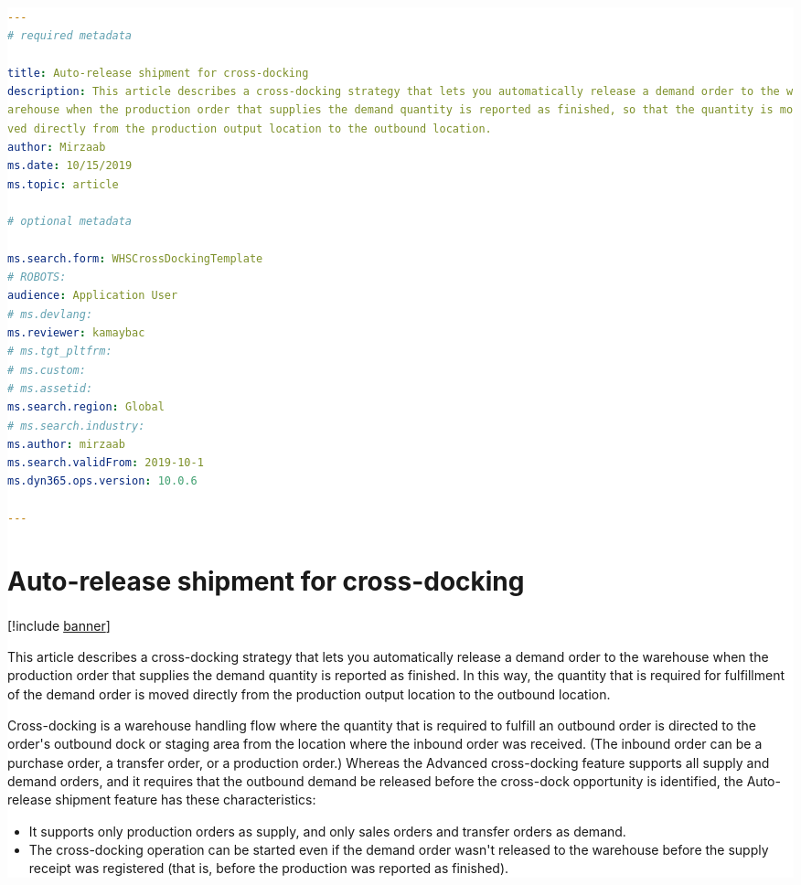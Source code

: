 ```yaml
---
# required metadata

title: Auto-release shipment for cross-docking 
description: This article describes a cross-docking strategy that lets you automatically release a demand order to the warehouse when the production order that supplies the demand quantity is reported as finished, so that the quantity is moved directly from the production output location to the outbound location.
author: Mirzaab
ms.date: 10/15/2019
ms.topic: article

# optional metadata

ms.search.form: WHSCrossDockingTemplate 
# ROBOTS: 
audience: Application User
# ms.devlang: 
ms.reviewer: kamaybac
# ms.tgt_pltfrm: 
# ms.custom: 
# ms.assetid: 
ms.search.region: Global
# ms.search.industry: 
ms.author: mirzaab
ms.search.validFrom: 2019-10-1
ms.dyn365.ops.version: 10.0.6

---
```


# Auto-release shipment for cross-docking

[!include [banner](../includes/banner.md)]

This article describes a cross-docking strategy that lets you automatically release a demand order to the warehouse when the production order that supplies the demand quantity is reported as finished. In this way, the quantity that is required for fulfillment of the demand order is moved directly from the production output location to the outbound location.

Cross-docking is a warehouse handling flow where the quantity that is required to fulfill an outbound order is directed to the order's outbound dock or staging area from the location where the inbound order was received. (The inbound order can be a purchase order, a transfer order, or a production order.) Whereas the Advanced cross-docking feature supports all supply and demand orders, and it requires that the outbound demand be released before the cross-dock opportunity is identified, the Auto-release shipment feature has these characteristics:

- It supports only production orders as supply, and only sales orders and transfer orders as demand.
- The cross-docking operation can be started even if the demand order wasn't released to the warehouse before the supply receipt was registered (that is, before the production was reported as finished).
